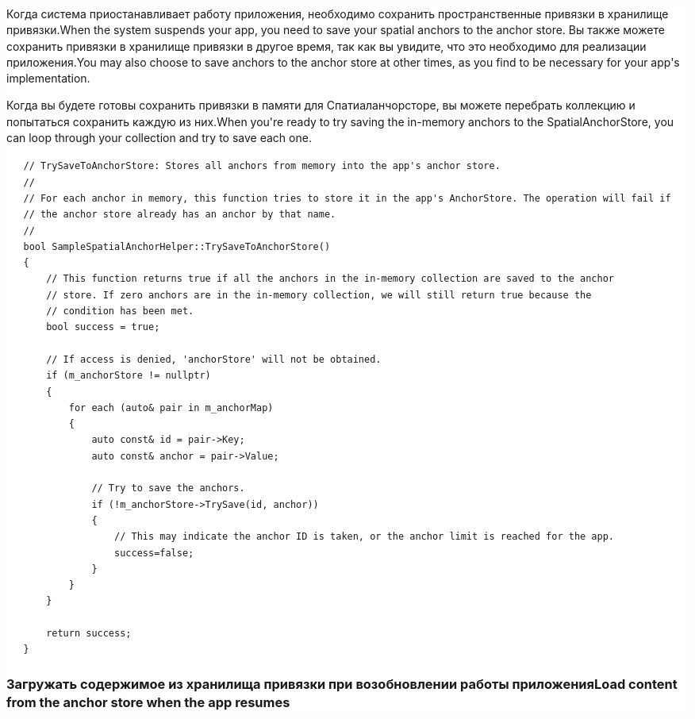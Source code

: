 <span data-ttu-id="a6c9b-197">Когда система приостанавливает работу приложения, необходимо сохранить пространственные привязки в хранилище привязки.</span><span class="sxs-lookup"><span data-stu-id="a6c9b-197">When the system suspends your app, you need to save your spatial anchors to the anchor store.</span></span> <span data-ttu-id="a6c9b-198">Вы также можете сохранить привязки в хранилище привязки в другое время, так как вы увидите, что это необходимо для реализации приложения.</span><span class="sxs-lookup"><span data-stu-id="a6c9b-198">You may also choose to save anchors to the anchor store at other times, as you find to be necessary for your app's implementation.</span></span>

<span data-ttu-id="a6c9b-199">Когда вы будете готовы сохранить привязки в памяти для Спатиаланчорсторе, вы можете перебрать коллекцию и попытаться сохранить каждую из них.</span><span class="sxs-lookup"><span data-stu-id="a6c9b-199">When you're ready to try saving the in-memory anchors to the SpatialAnchorStore, you can loop through your collection and try to save each one.</span></span>

```
   // TrySaveToAnchorStore: Stores all anchors from memory into the app's anchor store.
   //
   // For each anchor in memory, this function tries to store it in the app's AnchorStore. The operation will fail if
   // the anchor store already has an anchor by that name.
   //
   bool SampleSpatialAnchorHelper::TrySaveToAnchorStore()
   {
       // This function returns true if all the anchors in the in-memory collection are saved to the anchor
       // store. If zero anchors are in the in-memory collection, we will still return true because the
       // condition has been met.
       bool success = true;

       // If access is denied, 'anchorStore' will not be obtained.
       if (m_anchorStore != nullptr)
       {
           for each (auto& pair in m_anchorMap)
           {
               auto const& id = pair->Key;
               auto const& anchor = pair->Value;

               // Try to save the anchors.
               if (!m_anchorStore->TrySave(id, anchor))
               {
                   // This may indicate the anchor ID is taken, or the anchor limit is reached for the app.
                   success=false;
               }
           }
       }

       return success;
   }
```

### <a name="load-content-from-the-anchor-store-when-the-app-resumes"></a><span data-ttu-id="a6c9b-200">Загружать содержимое из хранилища привязки при возобновлении работы приложения</span><span class="sxs-lookup"><span data-stu-id="a6c9b-200">Load content from the anchor store when the app resumes</span></span>
